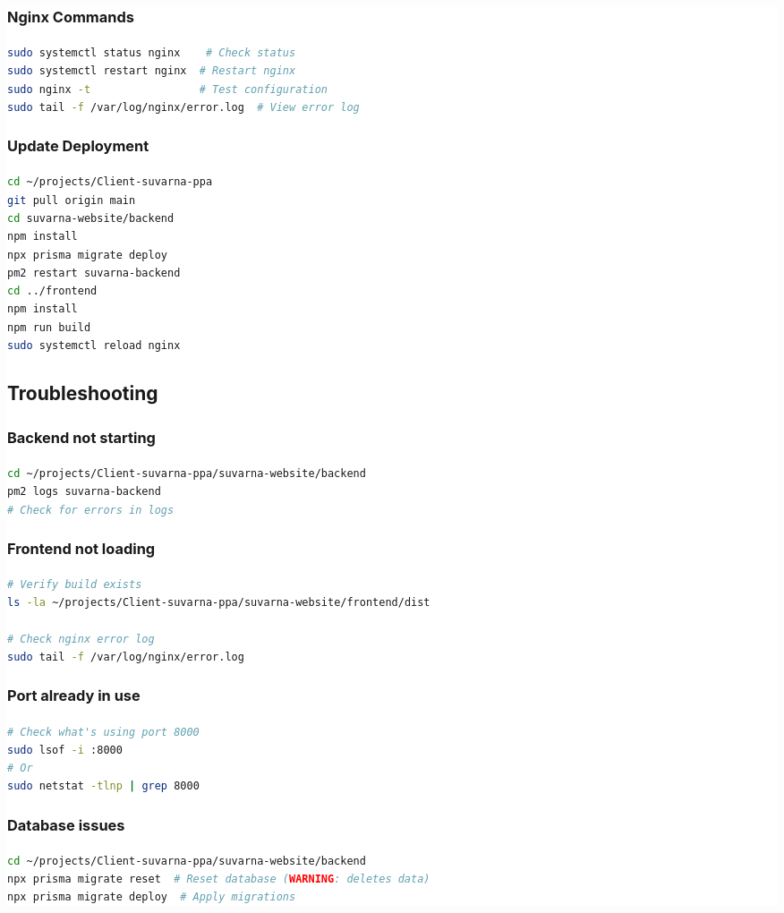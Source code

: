 ### Nginx Commands
```bash
sudo systemctl status nginx    # Check status
sudo systemctl restart nginx  # Restart nginx
sudo nginx -t                 # Test configuration
sudo tail -f /var/log/nginx/error.log  # View error log
```

### Update Deployment
```bash
cd ~/projects/Client-suvarna-ppa
git pull origin main
cd suvarna-website/backend
npm install
npx prisma migrate deploy
pm2 restart suvarna-backend
cd ../frontend
npm install
npm run build
sudo systemctl reload nginx
```

## Troubleshooting

### Backend not starting
```bash
cd ~/projects/Client-suvarna-ppa/suvarna-website/backend
pm2 logs suvarna-backend
# Check for errors in logs
```

### Frontend not loading
```bash
# Verify build exists
ls -la ~/projects/Client-suvarna-ppa/suvarna-website/frontend/dist

# Check nginx error log
sudo tail -f /var/log/nginx/error.log
```

### Port already in use
```bash
# Check what's using port 8000
sudo lsof -i :8000
# Or
sudo netstat -tlnp | grep 8000
```

### Database issues
```bash
cd ~/projects/Client-suvarna-ppa/suvarna-website/backend
npx prisma migrate reset  # Reset database (WARNING: deletes data)
npx prisma migrate deploy  # Apply migrations
```
